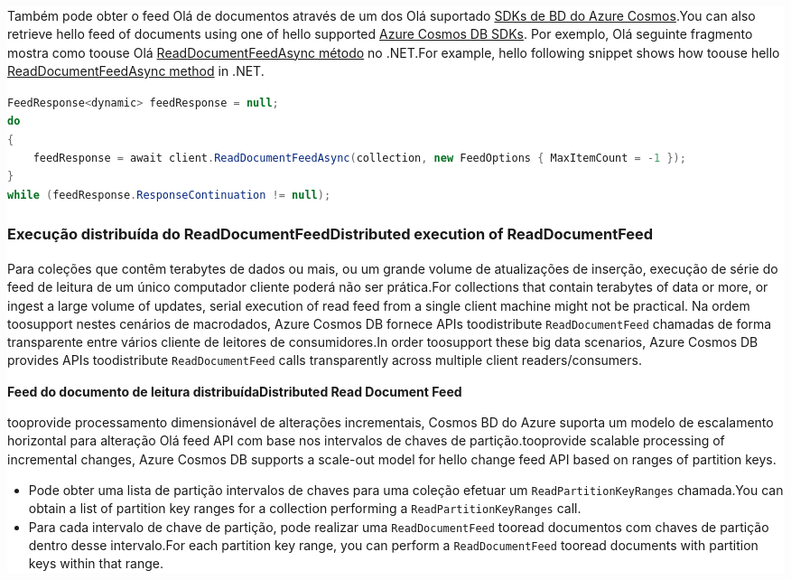 <span data-ttu-id="0cfdc-171">Também pode obter o feed Olá de documentos através de um dos Olá suportado [SDKs de BD do Azure Cosmos](documentdb-sdk-dotnet.md).</span><span class="sxs-lookup"><span data-stu-id="0cfdc-171">You can also retrieve hello feed of documents using one of hello supported [Azure Cosmos DB SDKs](documentdb-sdk-dotnet.md).</span></span> <span data-ttu-id="0cfdc-172">Por exemplo, Olá seguinte fragmento mostra como toouse Olá [ReadDocumentFeedAsync método](/dotnet/api/microsoft.azure.documents.client.documentclient.readdocumentfeedasync?view=azure-dotnet) no .NET.</span><span class="sxs-lookup"><span data-stu-id="0cfdc-172">For example, hello following snippet shows how toouse hello [ReadDocumentFeedAsync method](/dotnet/api/microsoft.azure.documents.client.documentclient.readdocumentfeedasync?view=azure-dotnet) in .NET.</span></span>

```csharp
FeedResponse<dynamic> feedResponse = null;
do
{
    feedResponse = await client.ReadDocumentFeedAsync(collection, new FeedOptions { MaxItemCount = -1 });
}
while (feedResponse.ResponseContinuation != null);
```

### <a name="distributed-execution-of-readdocumentfeed"></a><span data-ttu-id="0cfdc-173">Execução distribuída do ReadDocumentFeed</span><span class="sxs-lookup"><span data-stu-id="0cfdc-173">Distributed execution of ReadDocumentFeed</span></span>
<span data-ttu-id="0cfdc-174">Para coleções que contêm terabytes de dados ou mais, ou um grande volume de atualizações de inserção, execução de série do feed de leitura de um único computador cliente poderá não ser prática.</span><span class="sxs-lookup"><span data-stu-id="0cfdc-174">For collections that contain terabytes of data or more, or ingest a large volume of updates, serial execution of read feed from a single client machine might not be practical.</span></span> <span data-ttu-id="0cfdc-175">Na ordem toosupport nestes cenários de macrodados, Azure Cosmos DB fornece APIs toodistribute `ReadDocumentFeed` chamadas de forma transparente entre vários cliente de leitores de consumidores.</span><span class="sxs-lookup"><span data-stu-id="0cfdc-175">In order toosupport these big data scenarios, Azure Cosmos DB provides APIs toodistribute `ReadDocumentFeed` calls transparently across multiple client readers/consumers.</span></span> 

<span data-ttu-id="0cfdc-176">**Feed do documento de leitura distribuída**</span><span class="sxs-lookup"><span data-stu-id="0cfdc-176">**Distributed Read Document Feed**</span></span>

<span data-ttu-id="0cfdc-177">tooprovide processamento dimensionável de alterações incrementais, Cosmos BD do Azure suporta um modelo de escalamento horizontal para alteração Olá feed API com base nos intervalos de chaves de partição.</span><span class="sxs-lookup"><span data-stu-id="0cfdc-177">tooprovide scalable processing of incremental changes, Azure Cosmos DB supports a scale-out model for hello change feed API based on ranges of partition keys.</span></span>

* <span data-ttu-id="0cfdc-178">Pode obter uma lista de partição intervalos de chaves para uma coleção efetuar um `ReadPartitionKeyRanges` chamada.</span><span class="sxs-lookup"><span data-stu-id="0cfdc-178">You can obtain a list of partition key ranges for a collection performing a `ReadPartitionKeyRanges` call.</span></span> 
* <span data-ttu-id="0cfdc-179">Para cada intervalo de chave de partição, pode realizar uma `ReadDocumentFeed` tooread documentos com chaves de partição dentro desse intervalo.</span><span class="sxs-lookup"><span data-stu-id="0cfdc-179">For each partition key range, you can perform a `ReadDocumentFeed` tooread documents with partition keys within that range.</span></span>
